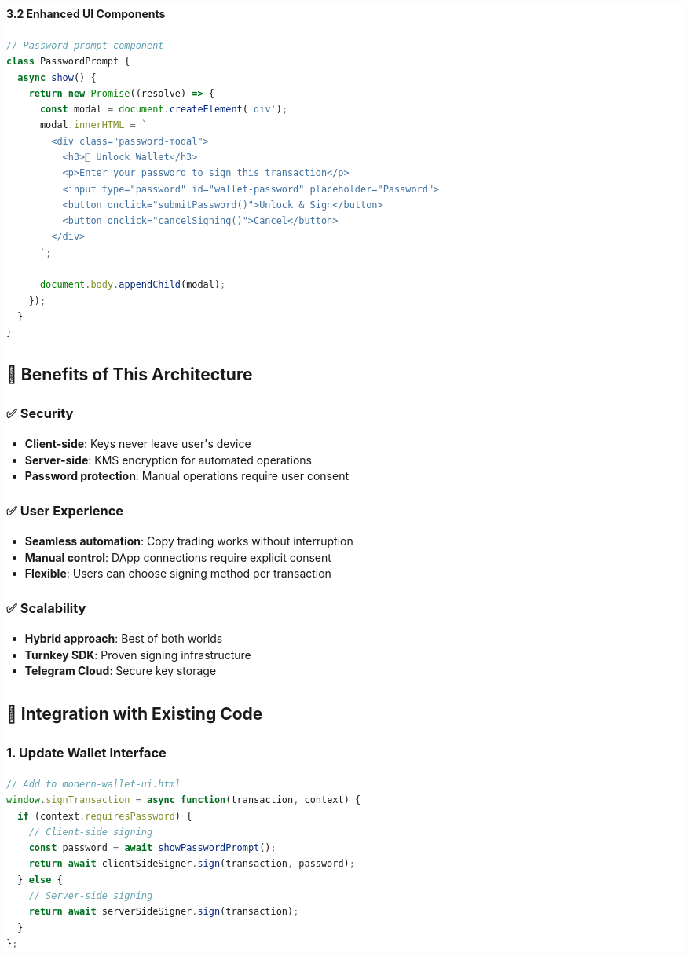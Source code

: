 #### **3.2 Enhanced UI Components**
```javascript
// Password prompt component
class PasswordPrompt {
  async show() {
    return new Promise((resolve) => {
      const modal = document.createElement('div');
      modal.innerHTML = `
        <div class="password-modal">
          <h3>🔐 Unlock Wallet</h3>
          <p>Enter your password to sign this transaction</p>
          <input type="password" id="wallet-password" placeholder="Password">
          <button onclick="submitPassword()">Unlock & Sign</button>
          <button onclick="cancelSigning()">Cancel</button>
        </div>
      `;
      
      document.body.appendChild(modal);
    });
  }
}
```

## 🚀 **Benefits of This Architecture**

### **✅ Security**
- **Client-side**: Keys never leave user's device
- **Server-side**: KMS encryption for automated operations
- **Password protection**: Manual operations require user consent

### **✅ User Experience**
- **Seamless automation**: Copy trading works without interruption
- **Manual control**: DApp connections require explicit consent
- **Flexible**: Users can choose signing method per transaction

### **✅ Scalability**
- **Hybrid approach**: Best of both worlds
- **Turnkey SDK**: Proven signing infrastructure
- **Telegram Cloud**: Secure key storage

## 🔄 **Integration with Existing Code**

### **1. Update Wallet Interface**
```javascript
// Add to modern-wallet-ui.html
window.signTransaction = async function(transaction, context) {
  if (context.requiresPassword) {
    // Client-side signing
    const password = await showPasswordPrompt();
    return await clientSideSigner.sign(transaction, password);
  } else {
    // Server-side signing
    return await serverSideSigner.sign(transaction);
  }
};
```
